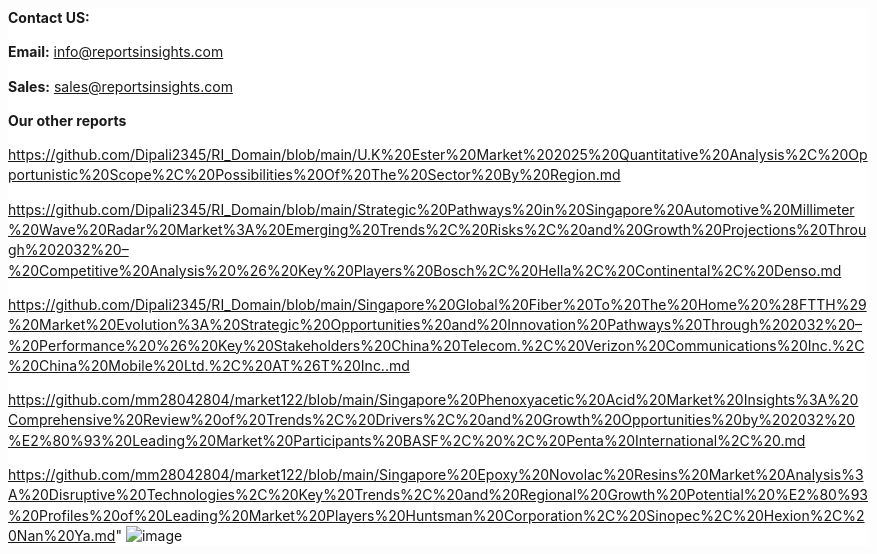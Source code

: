 <strong>Contact US:</strong>

<p class=""""><b>Email:</b> <a href=mailto:info@reportsinsights.com>info@reportsinsights.com</a></p>
<p class=""""><b>Sales:</b> <a href=mailto:sales@reportsinsights.com>sales@reportsinsights.com</a></p>

<strong>Our other reports</strong>

<a href=https://github.com/Dipali2345/RI_Domain/blob/main/U.K%20Ester%20Market%202025%20Quantitative%20Analysis%2C%20Opportunistic%20Scope%2C%20Possibilities%20Of%20The%20Sector%20By%20Region.md>https://github.com/Dipali2345/RI_Domain/blob/main/U.K%20Ester%20Market%202025%20Quantitative%20Analysis%2C%20Opportunistic%20Scope%2C%20Possibilities%20Of%20The%20Sector%20By%20Region.md</a>

<a href=https://github.com/Dipali2345/RI_Domain/blob/main/Strategic%20Pathways%20in%20Singapore%20Automotive%20Millimeter%20Wave%20Radar%20Market%3A%20Emerging%20Trends%2C%20Risks%2C%20and%20Growth%20Projections%20Through%202032%20–%20Competitive%20Analysis%20%26%20Key%20Players%20Bosch%2C%20Hella%2C%20Continental%2C%20Denso.md>https://github.com/Dipali2345/RI_Domain/blob/main/Strategic%20Pathways%20in%20Singapore%20Automotive%20Millimeter%20Wave%20Radar%20Market%3A%20Emerging%20Trends%2C%20Risks%2C%20and%20Growth%20Projections%20Through%202032%20–%20Competitive%20Analysis%20%26%20Key%20Players%20Bosch%2C%20Hella%2C%20Continental%2C%20Denso.md</a>

<a href=https://github.com/Dipali2345/RI_Domain/blob/main/Singapore%20Global%20Fiber%20To%20The%20Home%20%28FTTH%29%20Market%20Evolution%3A%20Strategic%20Opportunities%20and%20Innovation%20Pathways%20Through%202032%20–%20Performance%20%26%20Key%20Stakeholders%20China%20Telecom.%2C%20Verizon%20Communications%20Inc.%2C%20China%20Mobile%20Ltd.%2C%20AT%26T%20Inc..md>https://github.com/Dipali2345/RI_Domain/blob/main/Singapore%20Global%20Fiber%20To%20The%20Home%20%28FTTH%29%20Market%20Evolution%3A%20Strategic%20Opportunities%20and%20Innovation%20Pathways%20Through%202032%20–%20Performance%20%26%20Key%20Stakeholders%20China%20Telecom.%2C%20Verizon%20Communications%20Inc.%2C%20China%20Mobile%20Ltd.%2C%20AT%26T%20Inc..md</a>

<a href=https://github.com/mm28042804/market122/blob/main/Singapore%20Phenoxyacetic%20Acid%20Market%20Insights%3A%20Comprehensive%20Review%20of%20Trends%2C%20Drivers%2C%20and%20Growth%20Opportunities%20by%202032%20%E2%80%93%20Leading%20Market%20Participants%20BASF%2C%20%2C%20Penta%20International%2C%20.md>https://github.com/mm28042804/market122/blob/main/Singapore%20Phenoxyacetic%20Acid%20Market%20Insights%3A%20Comprehensive%20Review%20of%20Trends%2C%20Drivers%2C%20and%20Growth%20Opportunities%20by%202032%20%E2%80%93%20Leading%20Market%20Participants%20BASF%2C%20%2C%20Penta%20International%2C%20.md</a>

<a href=https://github.com/mm28042804/market122/blob/main/Singapore%20Epoxy%20Novolac%20Resins%20Market%20Analysis%3A%20Disruptive%20Technologies%2C%20Key%20Trends%2C%20and%20Regional%20Growth%20Potential%20%E2%80%93%20Profiles%20of%20Leading%20Market%20Players%20Huntsman%20Corporation%2C%20Sinopec%2C%20Hexion%2C%20Nan%20Ya.md>https://github.com/mm28042804/market122/blob/main/Singapore%20Epoxy%20Novolac%20Resins%20Market%20Analysis%3A%20Disruptive%20Technologies%2C%20Key%20Trends%2C%20and%20Regional%20Growth%20Potential%20%E2%80%93%20Profiles%20of%20Leading%20Market%20Players%20Huntsman%20Corporation%2C%20Sinopec%2C%20Hexion%2C%20Nan%20Ya.md</a>"
![image](https://github.com/user-attachments/assets/d174efce-8de5-4f69-ae21-e95ca29fc484)
